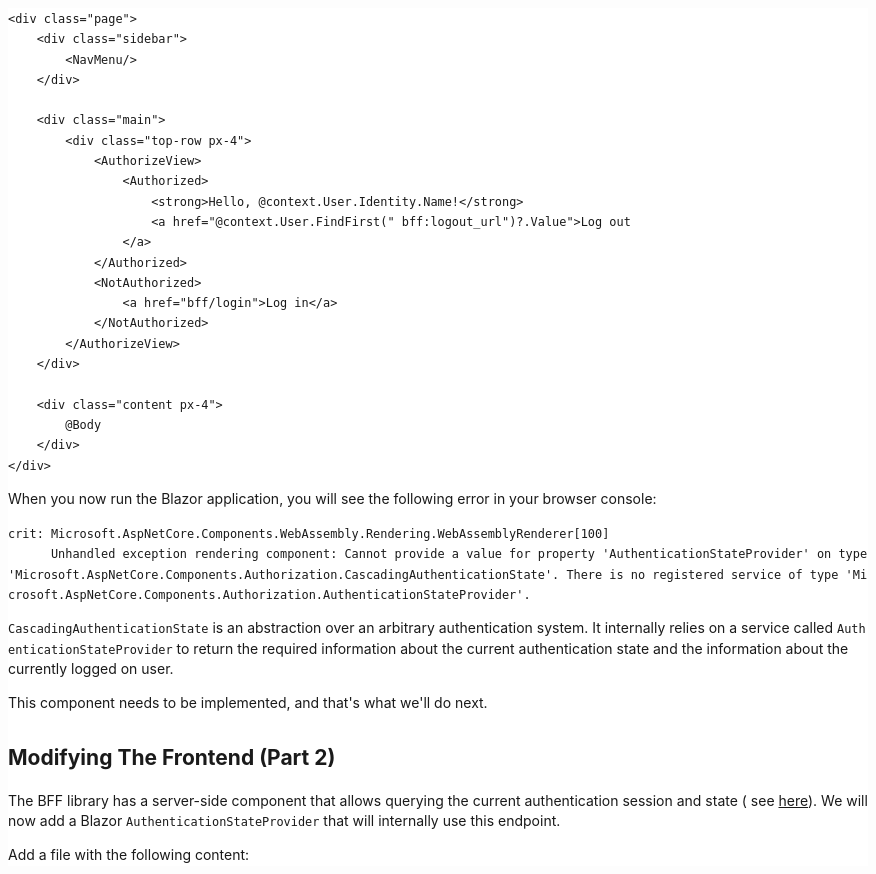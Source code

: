 ```razor
<div class="page">
    <div class="sidebar">
        <NavMenu/>
    </div>

    <div class="main">
        <div class="top-row px-4">
            <AuthorizeView>
                <Authorized>
                    <strong>Hello, @context.User.Identity.Name!</strong>
                    <a href="@context.User.FindFirst(" bff:logout_url")?.Value">Log out
                </a>
            </Authorized>
            <NotAuthorized>
                <a href="bff/login">Log in</a>
            </NotAuthorized>
        </AuthorizeView>
    </div>

    <div class="content px-4">
        @Body
    </div>
</div>
```

When you now run the Blazor application, you will see the following error in your browser console:

```
crit: Microsoft.AspNetCore.Components.WebAssembly.Rendering.WebAssemblyRenderer[100]
      Unhandled exception rendering component: Cannot provide a value for property 'AuthenticationStateProvider' on type 'Microsoft.AspNetCore.Components.Authorization.CascadingAuthenticationState'. There is no registered service of type 'Microsoft.AspNetCore.Components.Authorization.AuthenticationStateProvider'.
```

`CascadingAuthenticationState` is an abstraction over an arbitrary authentication system. It internally relies on a
service called `AuthenticationStateProvider` to return the required information about the current authentication state
and the information about the currently logged on user.

This component needs to be implemented, and that's what we'll do next.

## Modifying The Frontend (Part 2)

The BFF library has a server-side component that allows querying the current authentication session and state (
see [here](/bff/fundamentals/session/management/user/)). We will now add a Blazor `AuthenticationStateProvider` that
will internally use this endpoint.

Add a file with the following content:

